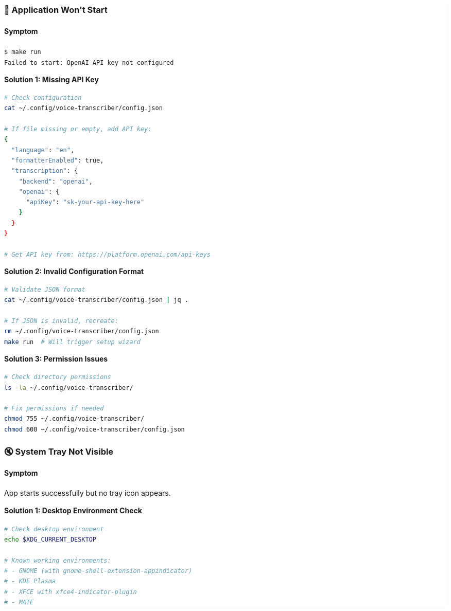 ### 🚨 Application Won't Start

#### Symptom
```bash
$ make run
Failed to start: OpenAI API key not configured
```

**Solution 1: Missing API Key**
```bash
# Check configuration
cat ~/.config/voice-transcriber/config.json

# If file missing or empty, add API key:
{
  "language": "en",
  "formatterEnabled": true,
  "transcription": {
    "backend": "openai",
    "openai": {
      "apiKey": "sk-your-api-key-here"
    }
  }
}

# Get API key from: https://platform.openai.com/api-keys
```

**Solution 2: Invalid Configuration Format**
```bash
# Validate JSON format
cat ~/.config/voice-transcriber/config.json | jq .

# If JSON is invalid, recreate:
rm ~/.config/voice-transcriber/config.json
make run  # Will trigger setup wizard
```

**Solution 3: Permission Issues**
```bash
# Check directory permissions
ls -la ~/.config/voice-transcriber/

# Fix permissions if needed
chmod 755 ~/.config/voice-transcriber/
chmod 600 ~/.config/voice-transcriber/config.json
```

### 🔇 System Tray Not Visible

#### Symptom
App starts successfully but no tray icon appears.

**Solution 1: Desktop Environment Check**
```bash
# Check desktop environment
echo $XDG_CURRENT_DESKTOP

# Known working environments:
# - GNOME (with gnome-shell-extension-appindicator)
# - KDE Plasma
# - XFCE with xfce4-indicator-plugin
# - MATE
```

